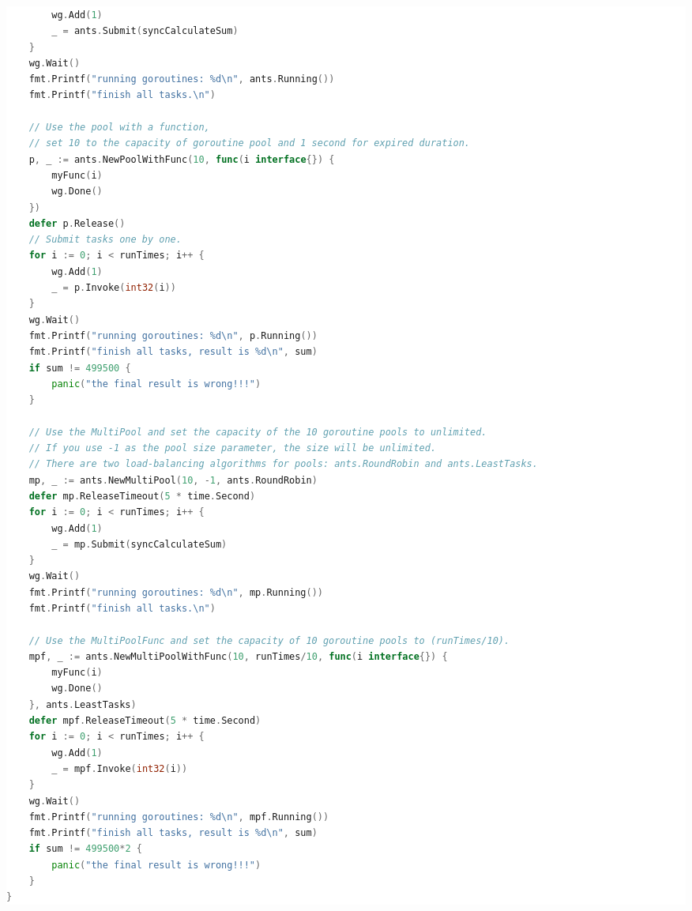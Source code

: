 ``` go
		wg.Add(1)
		_ = ants.Submit(syncCalculateSum)
	}
	wg.Wait()
	fmt.Printf("running goroutines: %d\n", ants.Running())
	fmt.Printf("finish all tasks.\n")

	// Use the pool with a function,
	// set 10 to the capacity of goroutine pool and 1 second for expired duration.
	p, _ := ants.NewPoolWithFunc(10, func(i interface{}) {
		myFunc(i)
		wg.Done()
	})
	defer p.Release()
	// Submit tasks one by one.
	for i := 0; i < runTimes; i++ {
		wg.Add(1)
		_ = p.Invoke(int32(i))
	}
	wg.Wait()
	fmt.Printf("running goroutines: %d\n", p.Running())
	fmt.Printf("finish all tasks, result is %d\n", sum)
	if sum != 499500 {
		panic("the final result is wrong!!!")
	}

	// Use the MultiPool and set the capacity of the 10 goroutine pools to unlimited.
	// If you use -1 as the pool size parameter, the size will be unlimited.
	// There are two load-balancing algorithms for pools: ants.RoundRobin and ants.LeastTasks.
	mp, _ := ants.NewMultiPool(10, -1, ants.RoundRobin)
	defer mp.ReleaseTimeout(5 * time.Second)
	for i := 0; i < runTimes; i++ {
		wg.Add(1)
		_ = mp.Submit(syncCalculateSum)
	}
	wg.Wait()
	fmt.Printf("running goroutines: %d\n", mp.Running())
	fmt.Printf("finish all tasks.\n")

	// Use the MultiPoolFunc and set the capacity of 10 goroutine pools to (runTimes/10).
	mpf, _ := ants.NewMultiPoolWithFunc(10, runTimes/10, func(i interface{}) {
		myFunc(i)
		wg.Done()
	}, ants.LeastTasks)
	defer mpf.ReleaseTimeout(5 * time.Second)
	for i := 0; i < runTimes; i++ {
		wg.Add(1)
		_ = mpf.Invoke(int32(i))
	}
	wg.Wait()
	fmt.Printf("running goroutines: %d\n", mpf.Running())
	fmt.Printf("finish all tasks, result is %d\n", sum)
	if sum != 499500*2 {
		panic("the final result is wrong!!!")
	}
}
```
